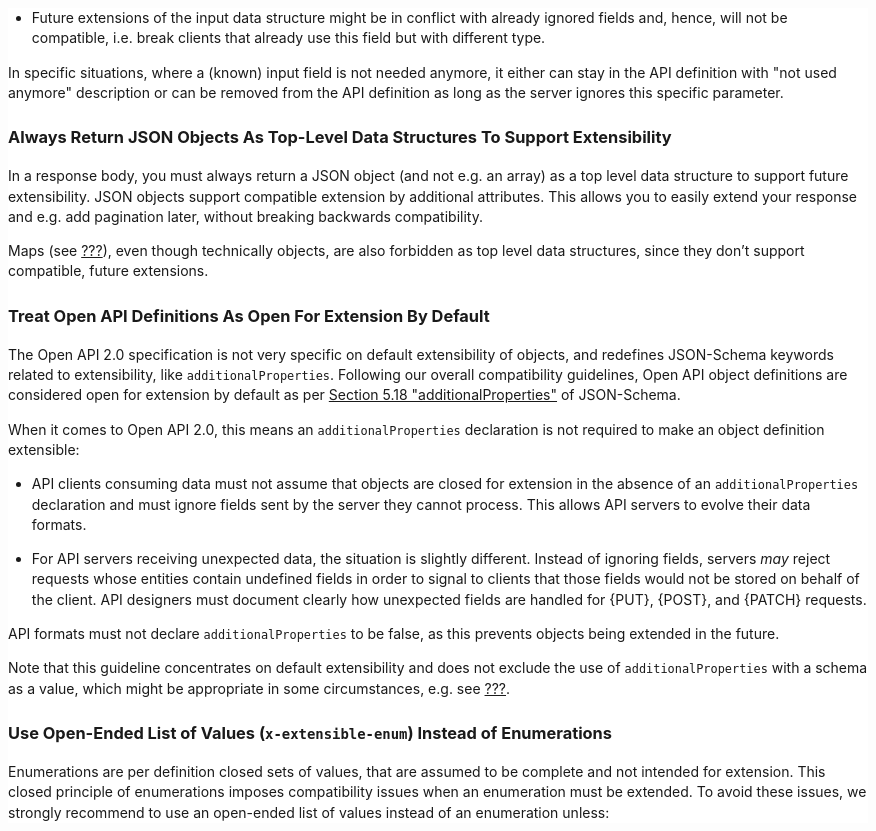 -   Future extensions of the input data structure might be in conflict with already ignored fields and, hence, will not be compatible, i.e. break clients that already use this field but with different type.

In specific situations, where a (known) input field is not needed anymore, it either can stay in the API definition with "not used anymore" description or can be removed from the API definition as long as the server ignores this specific parameter.

### Always Return JSON Objects As Top-Level Data Structures To Support Extensibility

In a response body, you must always return a JSON object (and not e.g. an array) as a top level data structure to support future extensibility. JSON objects support compatible extension by additional attributes. This allows you to easily extend your response and e.g. add pagination later, without breaking backwards compatibility.

Maps (see [???](#216)), even though technically objects, are also forbidden as top level data structures, since they don’t support compatible, future extensions.

### Treat Open API Definitions As Open For Extension By Default

The Open API 2.0 specification is not very specific on default extensibility of objects, and redefines JSON-Schema keywords related to extensibility, like `additionalProperties`. Following our overall compatibility guidelines, Open API object definitions are considered open for extension by default as per [Section 5.18 "additionalProperties"](http://json-schema.org/latest/json-schema-validation.html#rfc.section.5.18) of JSON-Schema.

When it comes to Open API 2.0, this means an `additionalProperties` declaration is not required to make an object definition extensible:

-   API clients consuming data must not assume that objects are closed for extension in the absence of an `additionalProperties` declaration and must ignore fields sent by the server they cannot process. This allows API servers to evolve their data formats.

-   For API servers receiving unexpected data, the situation is slightly different. Instead of ignoring fields, servers *may* reject requests whose entities contain undefined fields in order to signal to clients that those fields would not be stored on behalf of the client. API designers must document clearly how unexpected fields are handled for {PUT}, {POST}, and {PATCH} requests.

API formats must not declare `additionalProperties` to be false, as this prevents objects being extended in the future.

Note that this guideline concentrates on default extensibility and does not exclude the use of `additionalProperties` with a schema as a value, which might be appropriate in some circumstances, e.g. see [???](#216).

### Use Open-Ended List of Values (`x-extensible-enum`) Instead of Enumerations

Enumerations are per definition closed sets of values, that are assumed to be complete and not intended for extension. This closed principle of enumerations imposes compatibility issues when an enumeration must be extended. To avoid these issues, we strongly recommend to use an open-ended list of values instead of an enumeration unless:
